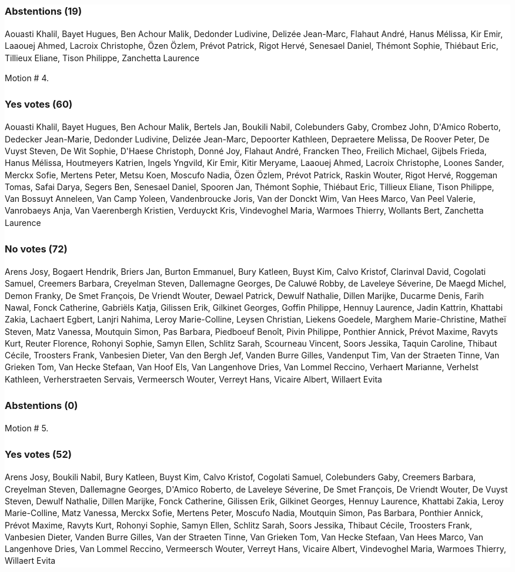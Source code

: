 ### Abstentions (19)

Aouasti Khalil, Bayet Hugues, Ben Achour Malik, Dedonder Ludivine, Delizée Jean-Marc, Flahaut André, Hanus Mélissa, Kir Emir, Laaouej Ahmed, Lacroix Christophe, Özen Özlem, Prévot Patrick, Rigot Hervé, Senesael Daniel, Thémont Sophie, Thiébaut Eric, Tillieux Eliane, Tison Philippe, Zanchetta Laurence


Motion # 4.

### Yes votes (60)

Aouasti Khalil, Bayet Hugues, Ben Achour Malik, Bertels Jan, Boukili Nabil, Colebunders Gaby, Crombez John, D'Amico Roberto, Dedecker Jean-Marie, Dedonder Ludivine, Delizée Jean-Marc, Depoorter Kathleen, Depraetere Melissa, De Roover Peter, De Vuyst Steven, De Wit Sophie, D'Haese Christoph, Donné Joy, Flahaut André, Francken Theo, Freilich Michael, Gijbels Frieda, Hanus Mélissa, Houtmeyers Katrien, Ingels Yngvild, Kir Emir, Kitir Meryame, Laaouej Ahmed, Lacroix Christophe, Loones Sander, Merckx Sofie, Mertens Peter, Metsu Koen, Moscufo Nadia, Özen Özlem, Prévot Patrick, Raskin Wouter, Rigot Hervé, Roggeman Tomas, Safai Darya, Segers Ben, Senesael Daniel, Spooren Jan, Thémont Sophie, Thiébaut Eric, Tillieux Eliane, Tison Philippe, Van Bossuyt Anneleen, Van Camp Yoleen, Vandenbroucke Joris, Van der Donckt Wim, Van Hees Marco, Van Peel Valerie, Vanrobaeys Anja, Van Vaerenbergh Kristien, Verduyckt Kris, Vindevoghel Maria, Warmoes Thierry, Wollants Bert, Zanchetta Laurence

### No votes (72)

Arens Josy, Bogaert Hendrik, Briers Jan, Burton Emmanuel, Bury Katleen, Buyst Kim, Calvo Kristof, Clarinval David, Cogolati Samuel, Creemers Barbara, Creyelman Steven, Dallemagne Georges, De Caluwé Robby, de Laveleye Séverine, De Maegd Michel, Demon Franky, De Smet François, De Vriendt Wouter, Dewael Patrick, Dewulf Nathalie, Dillen Marijke, Ducarme Denis, Farih Nawal, Fonck Catherine, Gabriëls Katja, Gilissen Erik, Gilkinet Georges, Goffin Philippe, Hennuy Laurence, Jadin Kattrin, Khattabi Zakia, Lachaert Egbert, Lanjri Nahima, Leroy Marie-Colline, Leysen Christian, Liekens Goedele, Marghem Marie-Christine, Matheï Steven, Matz Vanessa, Moutquin Simon, Pas Barbara, Piedboeuf Benoît, Pivin Philippe, Ponthier Annick, Prévot Maxime, Ravyts Kurt, Reuter Florence, Rohonyi Sophie, Samyn Ellen, Schlitz Sarah, Scourneau Vincent, Soors Jessika, Taquin Caroline, Thibaut Cécile, Troosters Frank, Vanbesien Dieter, Van den Bergh Jef, Vanden Burre Gilles, Vandenput Tim, Van der Straeten Tinne, Van Grieken Tom, Van Hecke Stefaan, Van Hoof Els, Van Langenhove Dries, Van Lommel Reccino, Verhaert Marianne, Verhelst Kathleen, Verherstraeten Servais, Vermeersch Wouter, Verreyt Hans, Vicaire Albert, Willaert Evita

### Abstentions (0)




Motion # 5.

### Yes votes (52)

Arens Josy, Boukili Nabil, Bury Katleen, Buyst Kim, Calvo Kristof, Cogolati Samuel, Colebunders Gaby, Creemers Barbara, Creyelman Steven, Dallemagne Georges, D'Amico Roberto, de Laveleye Séverine, De Smet François, De Vriendt Wouter, De Vuyst Steven, Dewulf Nathalie, Dillen Marijke, Fonck Catherine, Gilissen Erik, Gilkinet Georges, Hennuy Laurence, Khattabi Zakia, Leroy Marie-Colline, Matz Vanessa, Merckx Sofie, Mertens Peter, Moscufo Nadia, Moutquin Simon, Pas Barbara, Ponthier Annick, Prévot Maxime, Ravyts Kurt, Rohonyi Sophie, Samyn Ellen, Schlitz Sarah, Soors Jessika, Thibaut Cécile, Troosters Frank, Vanbesien Dieter, Vanden Burre Gilles, Van der Straeten Tinne, Van Grieken Tom, Van Hecke Stefaan, Van Hees Marco, Van Langenhove Dries, Van Lommel Reccino, Vermeersch Wouter, Verreyt Hans, Vicaire Albert, Vindevoghel Maria, Warmoes Thierry, Willaert Evita
